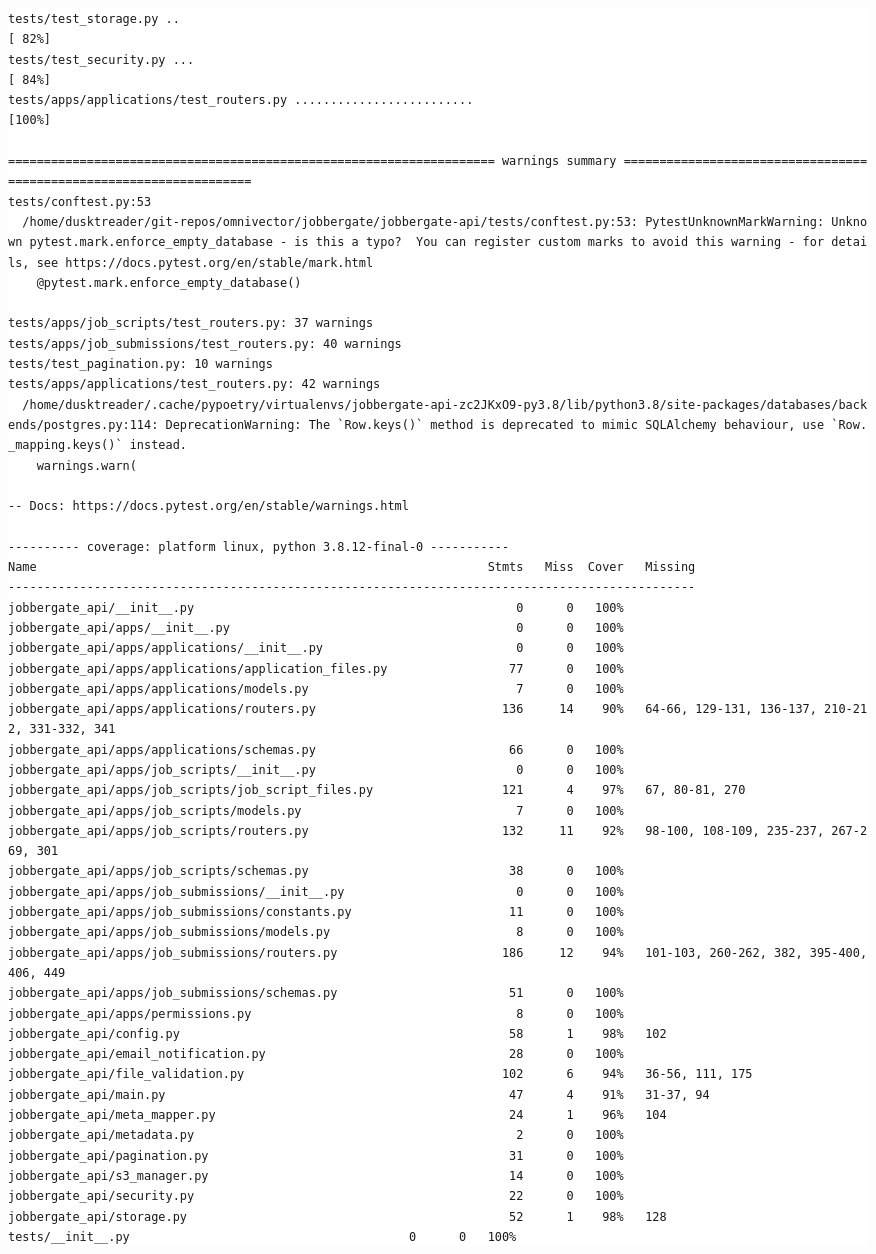 ```
tests/test_storage.py ..                                                                                                            [ 82%]
tests/test_security.py ...                                                                                                          [ 84%]
tests/apps/applications/test_routers.py .........................                                                                   [100%]

==================================================================== warnings summary ====================================================================
tests/conftest.py:53
  /home/dusktreader/git-repos/omnivector/jobbergate/jobbergate-api/tests/conftest.py:53: PytestUnknownMarkWarning: Unknown pytest.mark.enforce_empty_database - is this a typo?  You can register custom marks to avoid this warning - for details, see https://docs.pytest.org/en/stable/mark.html
    @pytest.mark.enforce_empty_database()

tests/apps/job_scripts/test_routers.py: 37 warnings
tests/apps/job_submissions/test_routers.py: 40 warnings
tests/test_pagination.py: 10 warnings
tests/apps/applications/test_routers.py: 42 warnings
  /home/dusktreader/.cache/pypoetry/virtualenvs/jobbergate-api-zc2JKxO9-py3.8/lib/python3.8/site-packages/databases/backends/postgres.py:114: DeprecationWarning: The `Row.keys()` method is deprecated to mimic SQLAlchemy behaviour, use `Row._mapping.keys()` instead.
    warnings.warn(

-- Docs: https://docs.pytest.org/en/stable/warnings.html

---------- coverage: platform linux, python 3.8.12-final-0 -----------
Name                                                               Stmts   Miss  Cover   Missing
------------------------------------------------------------------------------------------------
jobbergate_api/__init__.py                                             0      0   100%
jobbergate_api/apps/__init__.py                                        0      0   100%
jobbergate_api/apps/applications/__init__.py                           0      0   100%
jobbergate_api/apps/applications/application_files.py                 77      0   100%
jobbergate_api/apps/applications/models.py                             7      0   100%
jobbergate_api/apps/applications/routers.py                          136     14    90%   64-66, 129-131, 136-137, 210-212, 331-332, 341
jobbergate_api/apps/applications/schemas.py                           66      0   100%
jobbergate_api/apps/job_scripts/__init__.py                            0      0   100%
jobbergate_api/apps/job_scripts/job_script_files.py                  121      4    97%   67, 80-81, 270
jobbergate_api/apps/job_scripts/models.py                              7      0   100%
jobbergate_api/apps/job_scripts/routers.py                           132     11    92%   98-100, 108-109, 235-237, 267-269, 301
jobbergate_api/apps/job_scripts/schemas.py                            38      0   100%
jobbergate_api/apps/job_submissions/__init__.py                        0      0   100%
jobbergate_api/apps/job_submissions/constants.py                      11      0   100%
jobbergate_api/apps/job_submissions/models.py                          8      0   100%
jobbergate_api/apps/job_submissions/routers.py                       186     12    94%   101-103, 260-262, 382, 395-400, 406, 449
jobbergate_api/apps/job_submissions/schemas.py                        51      0   100%
jobbergate_api/apps/permissions.py                                     8      0   100%
jobbergate_api/config.py                                              58      1    98%   102
jobbergate_api/email_notification.py                                  28      0   100%
jobbergate_api/file_validation.py                                    102      6    94%   36-56, 111, 175
jobbergate_api/main.py                                                47      4    91%   31-37, 94
jobbergate_api/meta_mapper.py                                         24      1    96%   104
jobbergate_api/metadata.py                                             2      0   100%
jobbergate_api/pagination.py                                          31      0   100%
jobbergate_api/s3_manager.py                                          14      0   100%
jobbergate_api/security.py                                            22      0   100%
jobbergate_api/storage.py                                             52      1    98%   128
tests/__init__.py                                       0      0   100%
```